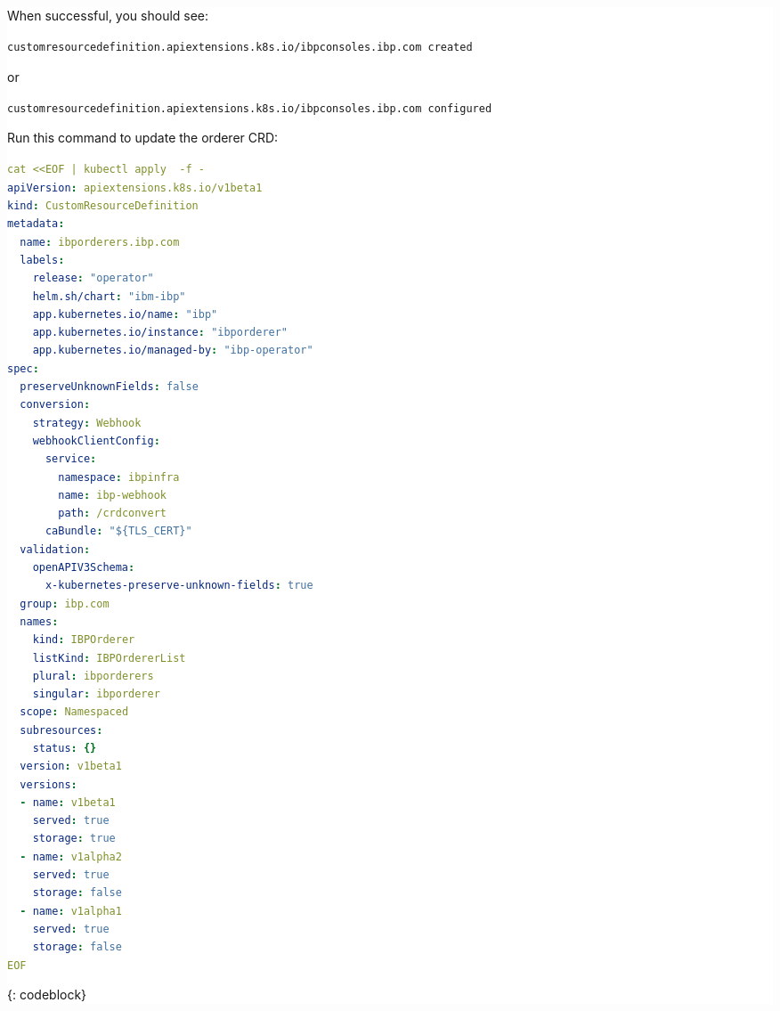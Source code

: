 When successful, you should see:
```
customresourcedefinition.apiextensions.k8s.io/ibpconsoles.ibp.com created
```
or
```
customresourcedefinition.apiextensions.k8s.io/ibpconsoles.ibp.com configured
```

Run this command to update the orderer CRD:  
```yaml
cat <<EOF | kubectl apply  -f -
apiVersion: apiextensions.k8s.io/v1beta1
kind: CustomResourceDefinition
metadata:
  name: ibporderers.ibp.com
  labels:
    release: "operator"
    helm.sh/chart: "ibm-ibp"
    app.kubernetes.io/name: "ibp"
    app.kubernetes.io/instance: "ibporderer"
    app.kubernetes.io/managed-by: "ibp-operator"
spec:
  preserveUnknownFields: false
  conversion:
    strategy: Webhook
    webhookClientConfig:
      service:
        namespace: ibpinfra
        name: ibp-webhook
        path: /crdconvert
      caBundle: "${TLS_CERT}"
  validation:
    openAPIV3Schema:
      x-kubernetes-preserve-unknown-fields: true    
  group: ibp.com
  names:
    kind: IBPOrderer
    listKind: IBPOrdererList
    plural: ibporderers
    singular: ibporderer
  scope: Namespaced
  subresources:
    status: {}
  version: v1beta1
  versions:
  - name: v1beta1
    served: true
    storage: true
  - name: v1alpha2
    served: true
    storage: false
  - name: v1alpha1
    served: true
    storage: false
EOF
```
{: codeblock}
